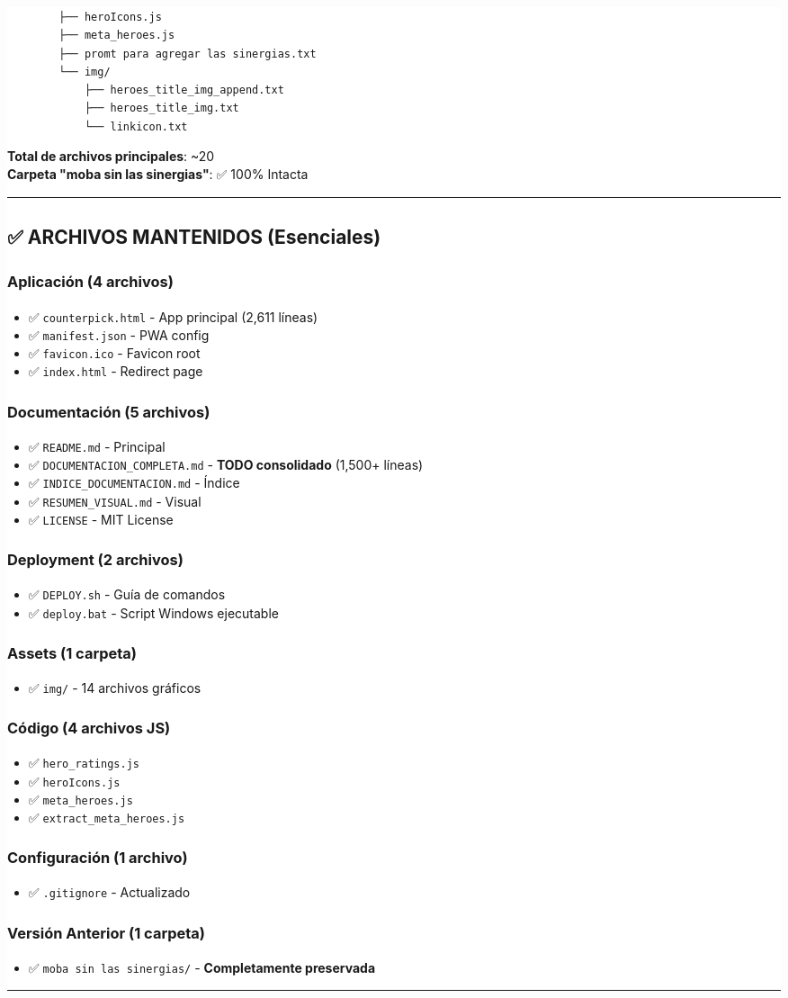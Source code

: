 ```
        ├── heroIcons.js
        ├── meta_heroes.js
        ├── promt para agregar las sinergias.txt
        └── img/
            ├── heroes_title_img_append.txt
            ├── heroes_title_img.txt
            └── linkicon.txt
```

**Total de archivos principales**: ~20  
**Carpeta "moba sin las sinergias"**: ✅ 100% Intacta

---

## ✅ ARCHIVOS MANTENIDOS (Esenciales)

### Aplicación (4 archivos)
- ✅ `counterpick.html` - App principal (2,611 líneas)
- ✅ `manifest.json` - PWA config
- ✅ `favicon.ico` - Favicon root
- ✅ `index.html` - Redirect page

### Documentación (5 archivos)
- ✅ `README.md` - Principal
- ✅ `DOCUMENTACION_COMPLETA.md` - **TODO consolidado** (1,500+ líneas)
- ✅ `INDICE_DOCUMENTACION.md` - Índice
- ✅ `RESUMEN_VISUAL.md` - Visual
- ✅ `LICENSE` - MIT License

### Deployment (2 archivos)
- ✅ `DEPLOY.sh` - Guía de comandos
- ✅ `deploy.bat` - Script Windows ejecutable

### Assets (1 carpeta)
- ✅ `img/` - 14 archivos gráficos

### Código (4 archivos JS)
- ✅ `hero_ratings.js`
- ✅ `heroIcons.js`
- ✅ `meta_heroes.js`
- ✅ `extract_meta_heroes.js`

### Configuración (1 archivo)
- ✅ `.gitignore` - Actualizado

### Versión Anterior (1 carpeta)
- ✅ `moba sin las sinergias/` - **Completamente preservada**

---
